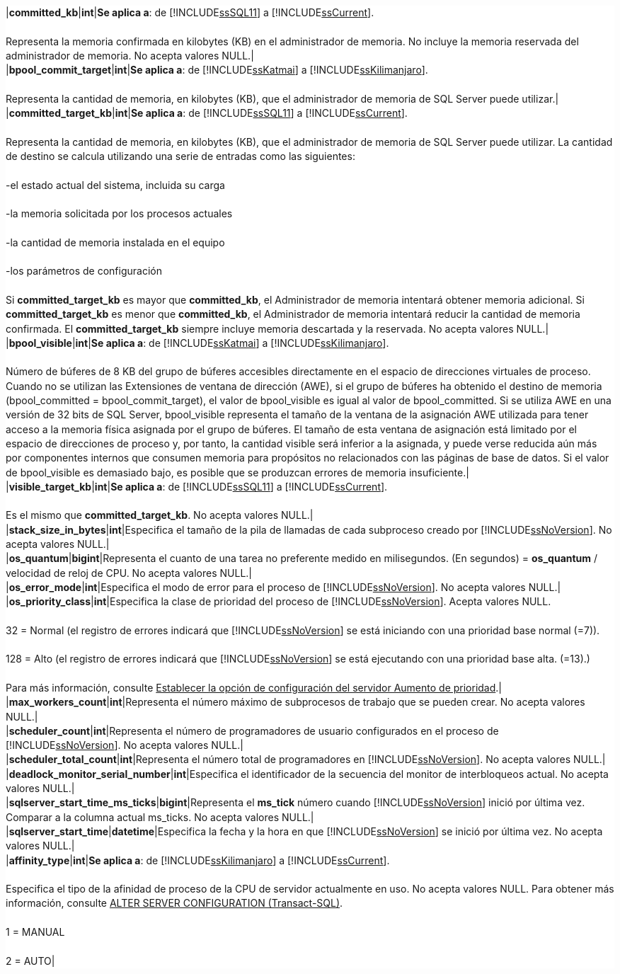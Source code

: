 |**committed_kb**|**int**|**Se aplica a**: de [!INCLUDE[ssSQL11](../../includes/sssql11-md.md)] a [!INCLUDE[ssCurrent](../../includes/sscurrent-md.md)].<br /><br /> Representa la memoria confirmada en kilobytes (KB) en el administrador de memoria. No incluye la memoria reservada del administrador de memoria. No acepta valores NULL.|  
|**bpool_commit_target**|**int**|**Se aplica a**: de [!INCLUDE[ssKatmai](../../includes/sskatmai-md.md)] a [!INCLUDE[ssKilimanjaro](../../includes/sskilimanjaro-md.md)].<br /><br /> Representa la cantidad de memoria, en kilobytes (KB), que el administrador de memoria de SQL Server puede utilizar.|  
|**committed_target_kb**|**int**|**Se aplica a**: de [!INCLUDE[ssSQL11](../../includes/sssql11-md.md)] a [!INCLUDE[ssCurrent](../../includes/sscurrent-md.md)].<br /><br /> Representa la cantidad de memoria, en kilobytes (KB), que el administrador de memoria de SQL Server puede utilizar. La cantidad de destino se calcula utilizando una serie de entradas como las siguientes:<br /><br /> -el estado actual del sistema, incluida su carga<br /><br /> -la memoria solicitada por los procesos actuales<br /><br /> -la cantidad de memoria instalada en el equipo<br /><br /> -los parámetros de configuración<br /><br /> Si **committed_target_kb** es mayor que **committed_kb**, el Administrador de memoria intentará obtener memoria adicional. Si **committed_target_kb** es menor que **committed_kb**, el Administrador de memoria intentará reducir la cantidad de memoria confirmada. El **committed_target_kb** siempre incluye memoria descartada y la reservada. No acepta valores NULL.|  
|**bpool_visible**|**int**|**Se aplica a**: de [!INCLUDE[ssKatmai](../../includes/sskatmai-md.md)] a [!INCLUDE[ssKilimanjaro](../../includes/sskilimanjaro-md.md)].<br /><br /> Número de búferes de 8 KB del grupo de búferes accesibles directamente en el espacio de direcciones virtuales de proceso. Cuando no se utilizan las Extensiones de ventana de dirección (AWE), si el grupo de búferes ha obtenido el destino de memoria (bpool_committed = bpool_commit_target), el valor de bpool_visible es igual al valor de bpool_committed. Si se utiliza AWE en una versión de 32 bits de SQL Server, bpool_visible representa el tamaño de la ventana de la asignación AWE utilizada para tener acceso a la memoria física asignada por el grupo de búferes. El tamaño de esta ventana de asignación está limitado por el espacio de direcciones de proceso y, por tanto, la cantidad visible será inferior a la asignada, y puede verse reducida aún más por componentes internos que consumen memoria para propósitos no relacionados con las páginas de base de datos. Si el valor de bpool_visible es demasiado bajo, es posible que se produzcan errores de memoria insuficiente.|  
|**visible_target_kb**|**int**|**Se aplica a**: de [!INCLUDE[ssSQL11](../../includes/sssql11-md.md)] a [!INCLUDE[ssCurrent](../../includes/sscurrent-md.md)].<br /><br /> Es el mismo que **committed_target_kb**. No acepta valores NULL.|  
|**stack_size_in_bytes**|**int**|Especifica el tamaño de la pila de llamadas de cada subproceso creado por [!INCLUDE[ssNoVersion](../../includes/ssnoversion-md.md)]. No acepta valores NULL.|  
|**os_quantum**|**bigint**|Representa el cuanto de una tarea no preferente medido en milisegundos. (En segundos) = **os_quantum** / velocidad de reloj de CPU. No acepta valores NULL.|  
|**os_error_mode**|**int**|Especifica el modo de error para el proceso de [!INCLUDE[ssNoVersion](../../includes/ssnoversion-md.md)]. No acepta valores NULL.|  
|**os_priority_class**|**int**|Especifica la clase de prioridad del proceso de [!INCLUDE[ssNoVersion](../../includes/ssnoversion-md.md)]. Acepta valores NULL.<br /><br /> 32 = Normal (el registro de errores indicará que [!INCLUDE[ssNoVersion](../../includes/ssnoversion-md.md)] se está iniciando con una prioridad base normal (=7)).<br /><br /> 128 = Alto (el registro de errores indicará que [!INCLUDE[ssNoVersion](../../includes/ssnoversion-md.md)] se está ejecutando con una prioridad base alta.  (=13).)<br /><br /> Para más información, consulte [Establecer la opción de configuración del servidor Aumento de prioridad](../../database-engine/configure-windows/configure-the-priority-boost-server-configuration-option.md).|  
|**max_workers_count**|**int**|Representa el número máximo de subprocesos de trabajo que se pueden crear. No acepta valores NULL.|  
|**scheduler_count**|**int**|Representa el número de programadores de usuario configurados en el proceso de [!INCLUDE[ssNoVersion](../../includes/ssnoversion-md.md)]. No acepta valores NULL.|  
|**scheduler_total_count**|**int**|Representa el número total de programadores en [!INCLUDE[ssNoVersion](../../includes/ssnoversion-md.md)]. No acepta valores NULL.|  
|**deadlock_monitor_serial_number**|**int**|Especifica el identificador de la secuencia del monitor de interbloqueos actual. No acepta valores NULL.|  
|**sqlserver_start_time_ms_ticks**|**bigint**|Representa el **ms_tick** número cuando [!INCLUDE[ssNoVersion](../../includes/ssnoversion-md.md)] inició por última vez. Comparar a la columna actual ms_ticks. No acepta valores NULL.|  
|**sqlserver_start_time**|**datetime**|Especifica la fecha y la hora en que [!INCLUDE[ssNoVersion](../../includes/ssnoversion-md.md)] se inició por última vez. No acepta valores NULL.|  
|**affinity_type**|**int**|**Se aplica a**: de [!INCLUDE[ssKilimanjaro](../../includes/sskilimanjaro-md.md)] a [!INCLUDE[ssCurrent](../../includes/sscurrent-md.md)].<br /><br /> Especifica el tipo de la afinidad de proceso de la CPU de servidor actualmente en uso. No acepta valores NULL. Para obtener más información, consulte [ALTER SERVER CONFIGURATION &#40;Transact-SQL&#41;](../../t-sql/statements/alter-server-configuration-transact-sql.md).<br /><br /> 1 = MANUAL<br /><br /> 2 = AUTO|  